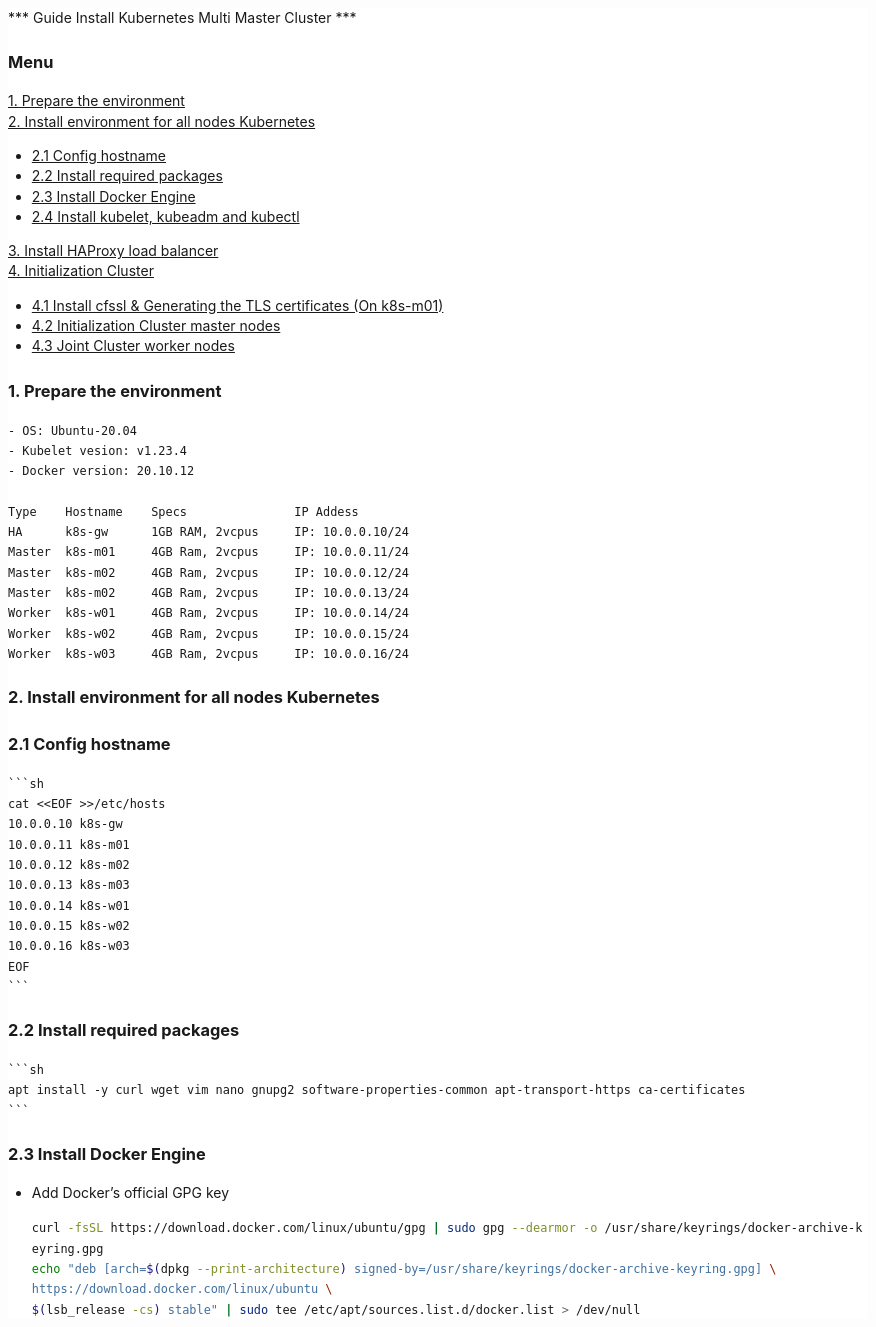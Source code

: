 *** Guide Install Kubernetes Multi Master Cluster ***  
### Menu
[1. Prepare the environment](#1)  
[2. Install environment for all nodes Kubernetes ](#2)
- [2.1 Config hostname](#2.1)
- [2.2 Install required packages ](#2.2)
- [2.3 Install Docker Engine](#2.3) 
- [2.4 Install kubelet, kubeadm and kubectl](#2.4)

[3. Install HAProxy load balancer](#3)  
[4. Initialization Cluster](#3)
- [4.1 Install cfssl & Generating the TLS certificates (On k8s-m01)](#4.1)
- [4.2 Initialization Cluster master nodes](#4.2)
- [4.3 Joint Cluster worker nodes](#4.3)

<a name="1"></a>
### 1. Prepare the environment
    - OS: Ubuntu-20.04
    - Kubelet vesion: v1.23.4
    - Docker version: 20.10.12

    Type    Hostname	Specs               IP Addess
    HA      k8s-gw      1GB RAM, 2vcpus     IP: 10.0.0.10/24
    Master	k8s-m01     4GB Ram, 2vcpus     IP: 10.0.0.11/24
    Master	k8s-m02     4GB Ram, 2vcpus     IP: 10.0.0.12/24
    Master	k8s-m02     4GB Ram, 2vcpus     IP: 10.0.0.13/24
    Worker	k8s-w01     4GB Ram, 2vcpus     IP: 10.0.0.14/24
    Worker	k8s-w02     4GB Ram, 2vcpus     IP: 10.0.0.15/24
    Worker	k8s-w03     4GB Ram, 2vcpus     IP: 10.0.0.16/24
<a name="2"></a>
### 2. Install environment for all nodes Kubernetes
<a name="2.1"></a>
### 2.1 Config hostname
    ```sh
    cat <<EOF >>/etc/hosts
    10.0.0.10 k8s-gw
    10.0.0.11 k8s-m01
    10.0.0.12 k8s-m02
    10.0.0.13 k8s-m03
    10.0.0.14 k8s-w01
    10.0.0.15 k8s-w02
    10.0.0.16 k8s-w03
    EOF
    ```
<a name="2.2"></a>
### 2.2 Install required packages 
    ```sh
    apt install -y curl wget vim nano gnupg2 software-properties-common apt-transport-https ca-certificates
    ```
<a name="2.3"></a>
### 2.3 Install Docker Engine
-  Add Docker’s official GPG key
    ```sh
    curl -fsSL https://download.docker.com/linux/ubuntu/gpg | sudo gpg --dearmor -o /usr/share/keyrings/docker-archive-keyring.gpg
    echo "deb [arch=$(dpkg --print-architecture) signed-by=/usr/share/keyrings/docker-archive-keyring.gpg] \
    https://download.docker.com/linux/ubuntu \
    $(lsb_release -cs) stable" | sudo tee /etc/apt/sources.list.d/docker.list > /dev/null
    ```